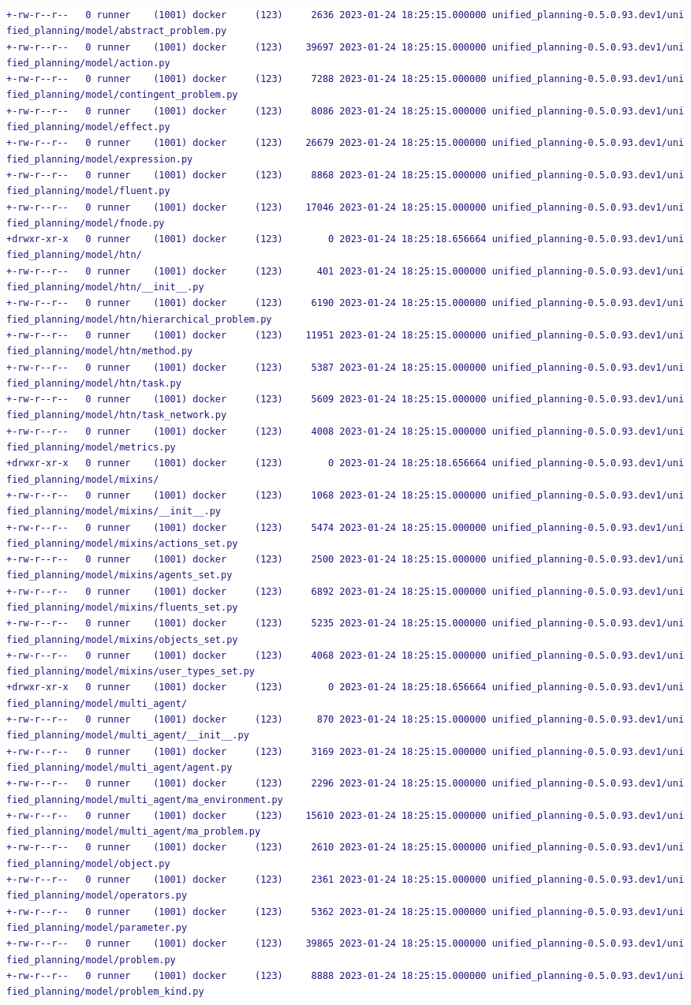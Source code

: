 ```diff
+-rw-r--r--   0 runner    (1001) docker     (123)     2636 2023-01-24 18:25:15.000000 unified_planning-0.5.0.93.dev1/unified_planning/model/abstract_problem.py
+-rw-r--r--   0 runner    (1001) docker     (123)    39697 2023-01-24 18:25:15.000000 unified_planning-0.5.0.93.dev1/unified_planning/model/action.py
+-rw-r--r--   0 runner    (1001) docker     (123)     7288 2023-01-24 18:25:15.000000 unified_planning-0.5.0.93.dev1/unified_planning/model/contingent_problem.py
+-rw-r--r--   0 runner    (1001) docker     (123)     8086 2023-01-24 18:25:15.000000 unified_planning-0.5.0.93.dev1/unified_planning/model/effect.py
+-rw-r--r--   0 runner    (1001) docker     (123)    26679 2023-01-24 18:25:15.000000 unified_planning-0.5.0.93.dev1/unified_planning/model/expression.py
+-rw-r--r--   0 runner    (1001) docker     (123)     8868 2023-01-24 18:25:15.000000 unified_planning-0.5.0.93.dev1/unified_planning/model/fluent.py
+-rw-r--r--   0 runner    (1001) docker     (123)    17046 2023-01-24 18:25:15.000000 unified_planning-0.5.0.93.dev1/unified_planning/model/fnode.py
+drwxr-xr-x   0 runner    (1001) docker     (123)        0 2023-01-24 18:25:18.656664 unified_planning-0.5.0.93.dev1/unified_planning/model/htn/
+-rw-r--r--   0 runner    (1001) docker     (123)      401 2023-01-24 18:25:15.000000 unified_planning-0.5.0.93.dev1/unified_planning/model/htn/__init__.py
+-rw-r--r--   0 runner    (1001) docker     (123)     6190 2023-01-24 18:25:15.000000 unified_planning-0.5.0.93.dev1/unified_planning/model/htn/hierarchical_problem.py
+-rw-r--r--   0 runner    (1001) docker     (123)    11951 2023-01-24 18:25:15.000000 unified_planning-0.5.0.93.dev1/unified_planning/model/htn/method.py
+-rw-r--r--   0 runner    (1001) docker     (123)     5387 2023-01-24 18:25:15.000000 unified_planning-0.5.0.93.dev1/unified_planning/model/htn/task.py
+-rw-r--r--   0 runner    (1001) docker     (123)     5609 2023-01-24 18:25:15.000000 unified_planning-0.5.0.93.dev1/unified_planning/model/htn/task_network.py
+-rw-r--r--   0 runner    (1001) docker     (123)     4008 2023-01-24 18:25:15.000000 unified_planning-0.5.0.93.dev1/unified_planning/model/metrics.py
+drwxr-xr-x   0 runner    (1001) docker     (123)        0 2023-01-24 18:25:18.656664 unified_planning-0.5.0.93.dev1/unified_planning/model/mixins/
+-rw-r--r--   0 runner    (1001) docker     (123)     1068 2023-01-24 18:25:15.000000 unified_planning-0.5.0.93.dev1/unified_planning/model/mixins/__init__.py
+-rw-r--r--   0 runner    (1001) docker     (123)     5474 2023-01-24 18:25:15.000000 unified_planning-0.5.0.93.dev1/unified_planning/model/mixins/actions_set.py
+-rw-r--r--   0 runner    (1001) docker     (123)     2500 2023-01-24 18:25:15.000000 unified_planning-0.5.0.93.dev1/unified_planning/model/mixins/agents_set.py
+-rw-r--r--   0 runner    (1001) docker     (123)     6892 2023-01-24 18:25:15.000000 unified_planning-0.5.0.93.dev1/unified_planning/model/mixins/fluents_set.py
+-rw-r--r--   0 runner    (1001) docker     (123)     5235 2023-01-24 18:25:15.000000 unified_planning-0.5.0.93.dev1/unified_planning/model/mixins/objects_set.py
+-rw-r--r--   0 runner    (1001) docker     (123)     4068 2023-01-24 18:25:15.000000 unified_planning-0.5.0.93.dev1/unified_planning/model/mixins/user_types_set.py
+drwxr-xr-x   0 runner    (1001) docker     (123)        0 2023-01-24 18:25:18.656664 unified_planning-0.5.0.93.dev1/unified_planning/model/multi_agent/
+-rw-r--r--   0 runner    (1001) docker     (123)      870 2023-01-24 18:25:15.000000 unified_planning-0.5.0.93.dev1/unified_planning/model/multi_agent/__init__.py
+-rw-r--r--   0 runner    (1001) docker     (123)     3169 2023-01-24 18:25:15.000000 unified_planning-0.5.0.93.dev1/unified_planning/model/multi_agent/agent.py
+-rw-r--r--   0 runner    (1001) docker     (123)     2296 2023-01-24 18:25:15.000000 unified_planning-0.5.0.93.dev1/unified_planning/model/multi_agent/ma_environment.py
+-rw-r--r--   0 runner    (1001) docker     (123)    15610 2023-01-24 18:25:15.000000 unified_planning-0.5.0.93.dev1/unified_planning/model/multi_agent/ma_problem.py
+-rw-r--r--   0 runner    (1001) docker     (123)     2610 2023-01-24 18:25:15.000000 unified_planning-0.5.0.93.dev1/unified_planning/model/object.py
+-rw-r--r--   0 runner    (1001) docker     (123)     2361 2023-01-24 18:25:15.000000 unified_planning-0.5.0.93.dev1/unified_planning/model/operators.py
+-rw-r--r--   0 runner    (1001) docker     (123)     5362 2023-01-24 18:25:15.000000 unified_planning-0.5.0.93.dev1/unified_planning/model/parameter.py
+-rw-r--r--   0 runner    (1001) docker     (123)    39865 2023-01-24 18:25:15.000000 unified_planning-0.5.0.93.dev1/unified_planning/model/problem.py
+-rw-r--r--   0 runner    (1001) docker     (123)     8888 2023-01-24 18:25:15.000000 unified_planning-0.5.0.93.dev1/unified_planning/model/problem_kind.py
```